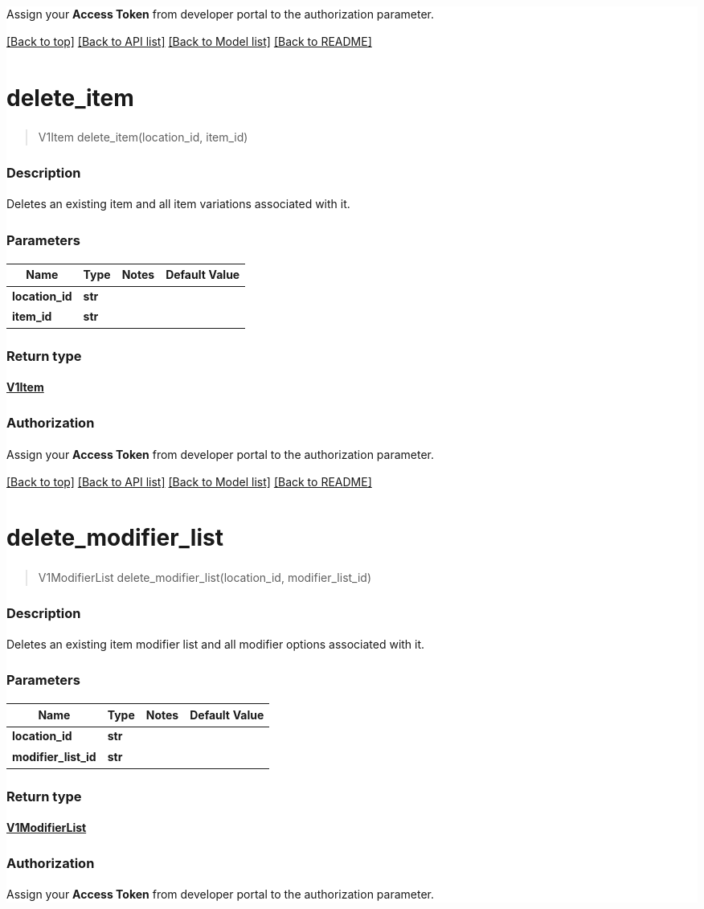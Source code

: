 Assign your **Access Token** from developer portal to the authorization parameter.

[[Back to top]](#) [[Back to API list]](../README.md#documentation-for-api-endpoints) [[Back to Model list]](../README.md#documentation-for-models) [[Back to README]](../README.md)

# **delete_item**
> V1Item delete_item(location_id, item_id)

### Description

Deletes an existing item and all item variations associated with it.

### Parameters

Name | Type | Notes | Default Value
------------- | ------------- | ------------- | -------------
 **location_id** | **str**| 
 **item_id** | **str**| 

### Return type

[**V1Item**](V1Item.md)

### Authorization

Assign your **Access Token** from developer portal to the authorization parameter.

[[Back to top]](#) [[Back to API list]](../README.md#documentation-for-api-endpoints) [[Back to Model list]](../README.md#documentation-for-models) [[Back to README]](../README.md)

# **delete_modifier_list**
> V1ModifierList delete_modifier_list(location_id, modifier_list_id)

### Description

Deletes an existing item modifier list and all modifier options associated with it.

### Parameters

Name | Type | Notes | Default Value
------------- | ------------- | ------------- | -------------
 **location_id** | **str**| 
 **modifier_list_id** | **str**| 

### Return type

[**V1ModifierList**](V1ModifierList.md)

### Authorization

Assign your **Access Token** from developer portal to the authorization parameter.
